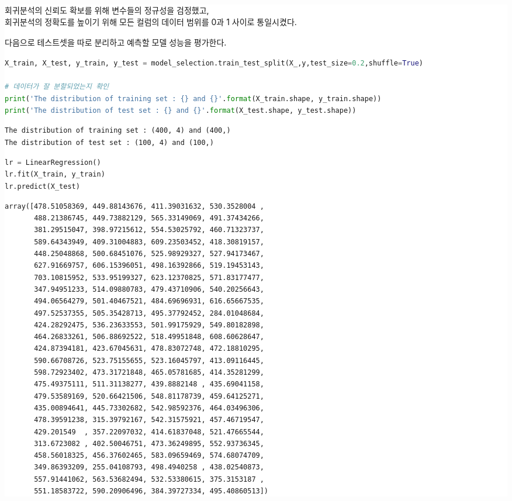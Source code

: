
회귀분석의 신뢰도 확보를 위해 변수들의 정규성을 검정했고,<br>
회귀분석의 정확도를 높이기 위해 모든 컬럼의 데이터 범위를 0과 1 사이로 통일시켰다.<br>

다음으로 테스트셋을 따로 분리하고 예측할 모델 성능을 평가한다.


```python
X_train, X_test, y_train, y_test = model_selection.train_test_split(X_,y,test_size=0.2,shuffle=True)

# 데이터가 잘 분할되었는지 확인
print('The distribution of training set : {} and {}'.format(X_train.shape, y_train.shape))
print('The distribution of test set : {} and {}'.format(X_test.shape, y_test.shape))
```

    The distribution of training set : (400, 4) and (400,)
    The distribution of test set : (100, 4) and (100,)



```python
lr = LinearRegression()
lr.fit(X_train, y_train)
lr.predict(X_test)
```




    array([478.51058369, 449.88143676, 411.39031632, 530.3528004 ,
           488.21386745, 449.73882129, 565.33149069, 491.37434266,
           381.29515047, 398.97215612, 554.53025792, 460.71323737,
           589.64343949, 409.31004883, 609.23503452, 418.30819157,
           448.25048868, 500.68451076, 525.98929327, 527.94173467,
           627.91669757, 606.15396051, 498.16392866, 519.19453143,
           703.10815952, 533.95199327, 623.12370825, 571.83177477,
           347.94951233, 514.09880783, 479.43710906, 540.20256643,
           494.06564279, 501.40467521, 484.69696931, 616.65667535,
           497.52537355, 505.35428713, 495.37792452, 284.01048684,
           424.28292475, 536.23633553, 501.99175929, 549.80182898,
           464.26833261, 506.88692522, 518.49951848, 608.60628647,
           424.87394181, 423.67045631, 478.83072748, 472.18810295,
           590.66708726, 523.75155655, 523.16045797, 413.09116445,
           598.72923402, 473.31721848, 465.05781685, 414.35281299,
           475.49375111, 511.31138277, 439.8882148 , 435.69041158,
           479.53589169, 520.66421506, 548.81178739, 459.64125271,
           435.00894641, 445.73302682, 542.98592376, 464.03496306,
           478.39591238, 315.39792167, 542.31575921, 457.46719547,
           429.201549  , 357.22097032, 414.61837048, 521.47665544,
           313.6723082 , 402.50046751, 473.36249895, 552.93736345,
           458.56018325, 456.37602465, 583.09659469, 574.68074709,
           349.86393209, 255.04108793, 498.4940258 , 438.02540873,
           557.91441062, 563.53682494, 532.53380615, 375.3153187 ,
           551.18583722, 590.20906496, 384.39727334, 495.40860513])



